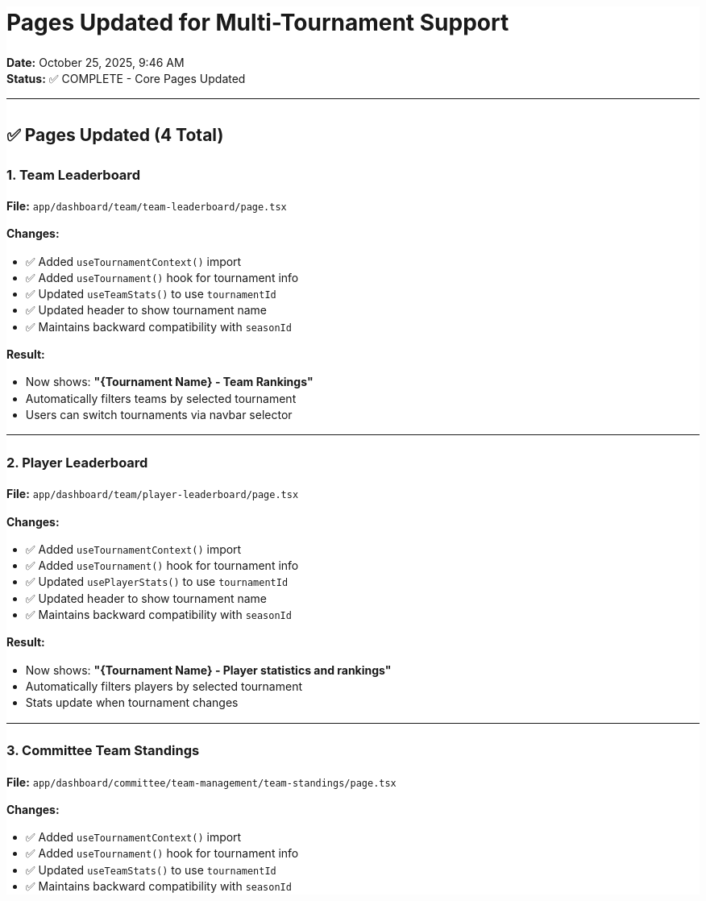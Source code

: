 # Pages Updated for Multi-Tournament Support

**Date:** October 25, 2025, 9:46 AM  
**Status:** ✅ COMPLETE - Core Pages Updated

---

## ✅ Pages Updated (4 Total)

### 1. Team Leaderboard
**File:** `app/dashboard/team/team-leaderboard/page.tsx`

**Changes:**
- ✅ Added `useTournamentContext()` import
- ✅ Added `useTournament()` hook for tournament info
- ✅ Updated `useTeamStats()` to use `tournamentId`
- ✅ Updated header to show tournament name
- ✅ Maintains backward compatibility with `seasonId`

**Result:**
- Now shows: **"{Tournament Name} - Team Rankings"**
- Automatically filters teams by selected tournament
- Users can switch tournaments via navbar selector

---

### 2. Player Leaderboard
**File:** `app/dashboard/team/player-leaderboard/page.tsx`

**Changes:**
- ✅ Added `useTournamentContext()` import
- ✅ Added `useTournament()` hook for tournament info
- ✅ Updated `usePlayerStats()` to use `tournamentId`
- ✅ Updated header to show tournament name
- ✅ Maintains backward compatibility with `seasonId`

**Result:**
- Now shows: **"{Tournament Name} - Player statistics and rankings"**
- Automatically filters players by selected tournament
- Stats update when tournament changes

---

### 3. Committee Team Standings
**File:** `app/dashboard/committee/team-management/team-standings/page.tsx`

**Changes:**
- ✅ Added `useTournamentContext()` import
- ✅ Added `useTournament()` hook for tournament info
- ✅ Updated `useTeamStats()` to use `tournamentId`
- ✅ Maintains backward compatibility with `seasonId`
